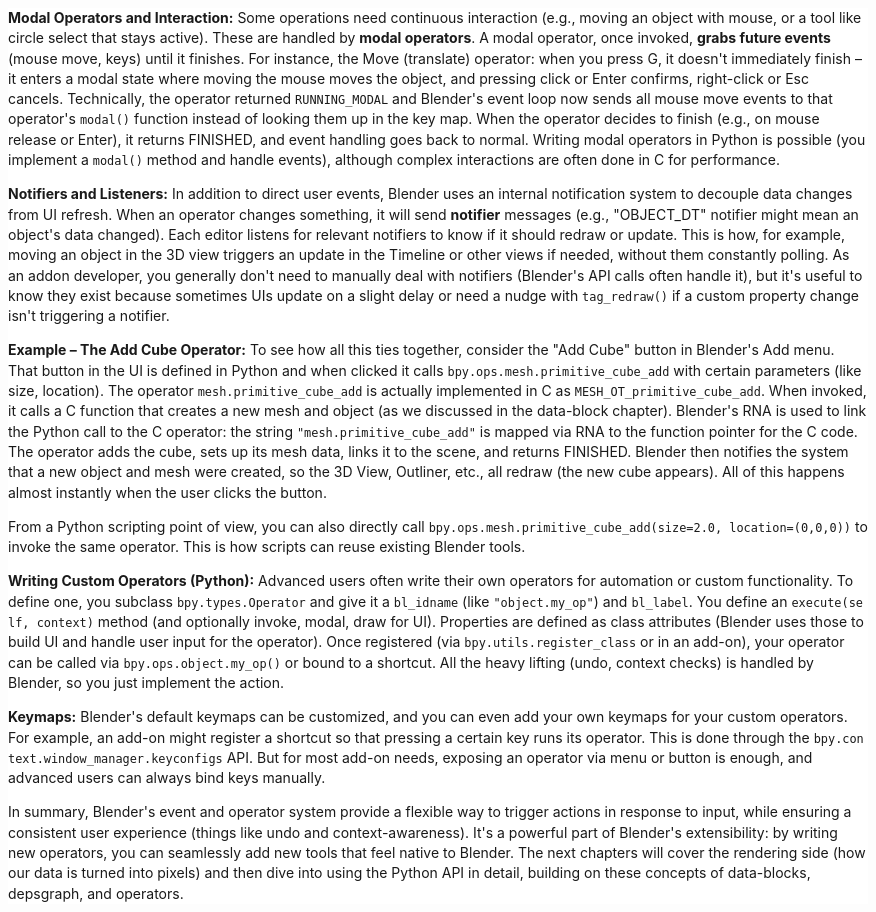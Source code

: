 **Modal Operators and Interaction:** Some operations need continuous interaction (e.g., moving an object with mouse, or a tool like circle select that stays active). These are handled by **modal operators**. A modal operator, once invoked, **grabs future events** (mouse move, keys) until it finishes. For instance, the Move (translate) operator: when you press G, it doesn't immediately finish – it enters a modal state where moving the mouse moves the object, and pressing click or Enter confirms, right-click or Esc cancels. Technically, the operator returned `RUNNING_MODAL` and Blender's event loop now sends all mouse move events to that operator's `modal()` function instead of looking them up in the key map. When the operator decides to finish (e.g., on mouse release or Enter), it returns FINISHED, and event handling goes back to normal. Writing modal operators in Python is possible (you implement a `modal()` method and handle events), although complex interactions are often done in C for performance.

**Notifiers and Listeners:** In addition to direct user events, Blender uses an internal notification system to decouple data changes from UI refresh. When an operator changes something, it will send **notifier** messages (e.g., "OBJECT_DT" notifier might mean an object's data changed). Each editor listens for relevant notifiers to know if it should redraw or update. This is how, for example, moving an object in the 3D view triggers an update in the Timeline or other views if needed, without them constantly polling. As an addon developer, you generally don't need to manually deal with notifiers (Blender's API calls often handle it), but it's useful to know they exist because sometimes UIs update on a slight delay or need a nudge with `tag_redraw()` if a custom property change isn't triggering a notifier.

**Example – The Add Cube Operator:** To see how all this ties together, consider the "Add Cube" button in Blender's Add menu. That button in the UI is defined in Python and when clicked it calls `bpy.ops.mesh.primitive_cube_add` with certain parameters (like size, location). The operator `mesh.primitive_cube_add` is actually implemented in C as `MESH_OT_primitive_cube_add`. When invoked, it calls a C function that creates a new mesh and object (as we discussed in the data-block chapter). Blender's RNA is used to link the Python call to the C operator: the string `"mesh.primitive_cube_add"` is mapped via RNA to the function pointer for the C code. The operator adds the cube, sets up its mesh data, links it to the scene, and returns FINISHED. Blender then notifies the system that a new object and mesh were created, so the 3D View, Outliner, etc., all redraw (the new cube appears). All of this happens almost instantly when the user clicks the button.

From a Python scripting point of view, you can also directly call `bpy.ops.mesh.primitive_cube_add(size=2.0, location=(0,0,0))` to invoke the same operator. This is how scripts can reuse existing Blender tools.

**Writing Custom Operators (Python):** Advanced users often write their own operators for automation or custom functionality. To define one, you subclass `bpy.types.Operator` and give it a `bl_idname` (like `"object.my_op"`) and `bl_label`. You define an `execute(self, context)` method (and optionally invoke, modal, draw for UI). Properties are defined as class attributes (Blender uses those to build UI and handle user input for the operator). Once registered (via `bpy.utils.register_class` or in an add-on), your operator can be called via `bpy.ops.object.my_op()` or bound to a shortcut. All the heavy lifting (undo, context checks) is handled by Blender, so you just implement the action.

**Keymaps:** Blender's default keymaps can be customized, and you can even add your own keymaps for your custom operators. For example, an add-on might register a shortcut so that pressing a certain key runs its operator. This is done through the `bpy.context.window_manager.keyconfigs` API. But for most add-on needs, exposing an operator via menu or button is enough, and advanced users can always bind keys manually.

In summary, Blender's event and operator system provide a flexible way to trigger actions in response to input, while ensuring a consistent user experience (things like undo and context-awareness). It's a powerful part of Blender's extensibility: by writing new operators, you can seamlessly add new tools that feel native to Blender. The next chapters will cover the rendering side (how our data is turned into pixels) and then dive into using the Python API in detail, building on these concepts of data-blocks, depsgraph, and operators.
